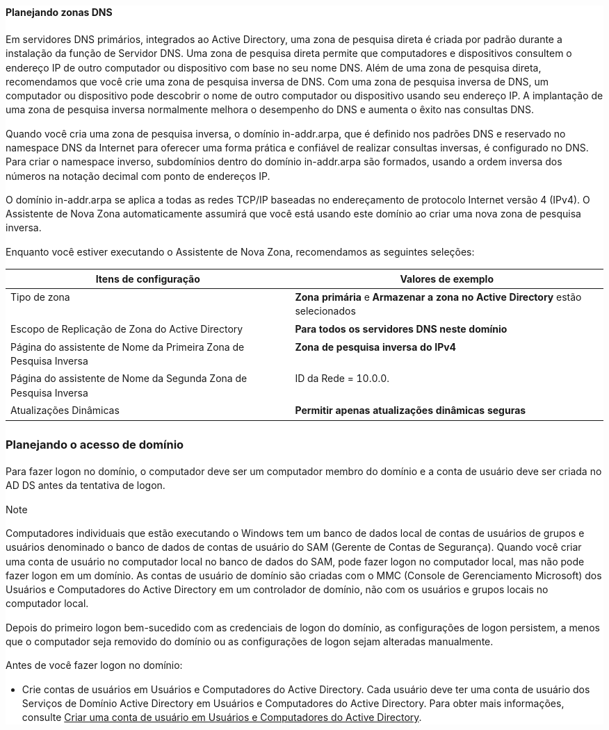 #### <a name="planning-dns-zones"></a>Planejando zonas DNS
Em servidores DNS primários, integrados ao Active Directory, uma zona de pesquisa direta é criada por padrão durante a instalação da função de Servidor DNS. Uma zona de pesquisa direta permite que computadores e dispositivos consultem o endereço IP de outro computador ou dispositivo com base no seu nome DNS. Além de uma zona de pesquisa direta, recomendamos que você crie uma zona de pesquisa inversa de DNS. Com uma zona de pesquisa inversa de DNS, um computador ou dispositivo pode descobrir o nome de outro computador ou dispositivo usando seu endereço IP. A implantação de uma zona de pesquisa inversa normalmente melhora o desempenho do DNS e aumenta o êxito nas consultas DNS.

Quando você cria uma zona de pesquisa inversa, o domínio in-addr.arpa, que é definido nos padrões DNS e reservado no namespace DNS da Internet para oferecer uma forma prática e confiável de realizar consultas inversas, é configurado no DNS. Para criar o namespace inverso, subdomínios dentro do domínio in-addr.arpa são formados, usando a ordem inversa dos números na notação decimal com ponto de endereços IP.

O domínio in-addr.arpa se aplica a todas as redes TCP/IP baseadas no endereçamento de protocolo Internet versão 4 (IPv4). O Assistente de Nova Zona automaticamente assumirá que você está usando este domínio ao criar uma nova zona de pesquisa inversa.

Enquanto você estiver executando o Assistente de Nova Zona, recomendamos as seguintes seleções:

|Itens de configuração|Valores de exemplo|
|-----------------------|------------------|
|Tipo de zona|**Zona primária** e **Armazenar a zona no Active Directory** estão selecionados|
|Escopo de Replicação de Zona do Active Directory|**Para todos os servidores DNS neste domínio**|
|Página do assistente de Nome da Primeira Zona de Pesquisa Inversa|**Zona de pesquisa inversa do IPv4**|
|Página do assistente de Nome da Segunda Zona de Pesquisa Inversa|ID da Rede = 10.0.0.|
|Atualizações Dinâmicas|**Permitir apenas atualizações dinâmicas seguras**|

### <a name="planning-domain-access"></a><a name="bkmk_NetFndtn_Pln_DomAccess"></a>Planejando o acesso de domínio
Para fazer logon no domínio, o computador deve ser um computador membro do domínio e a conta de usuário deve ser criada no AD DS antes da tentativa de logon.

> [!NOTE]
> Computadores individuais que estão executando o Windows tem um banco de dados local de contas de usuários de grupos e usuários denominado o banco de dados de contas de usuário do SAM (Gerente de Contas de Segurança). Quando você criar uma conta de usuário no computador local no banco de dados do SAM, pode fazer logon no computador local, mas não pode fazer logon em um domínio. As contas de usuário de domínio são criadas com o MMC (Console de Gerenciamento Microsoft) dos Usuários e Computadores do Active Directory em um controlador de domínio, não com os usuários e grupos locais no computador local.

Depois do primeiro logon bem-sucedido com as credenciais de logon do domínio, as configurações de logon persistem, a menos que o computador seja removido do domínio ou as configurações de logon sejam alteradas manualmente.

Antes de você fazer logon no domínio:

- Crie contas de usuários em Usuários e Computadores do Active Directory. Cada usuário deve ter uma conta de usuário dos Serviços de Domínio Active Directory em Usuários e Computadores do Active Directory. Para obter mais informações, consulte [Criar uma conta de usuário em Usuários e Computadores do Active Directory](#BKMK_createUA).
